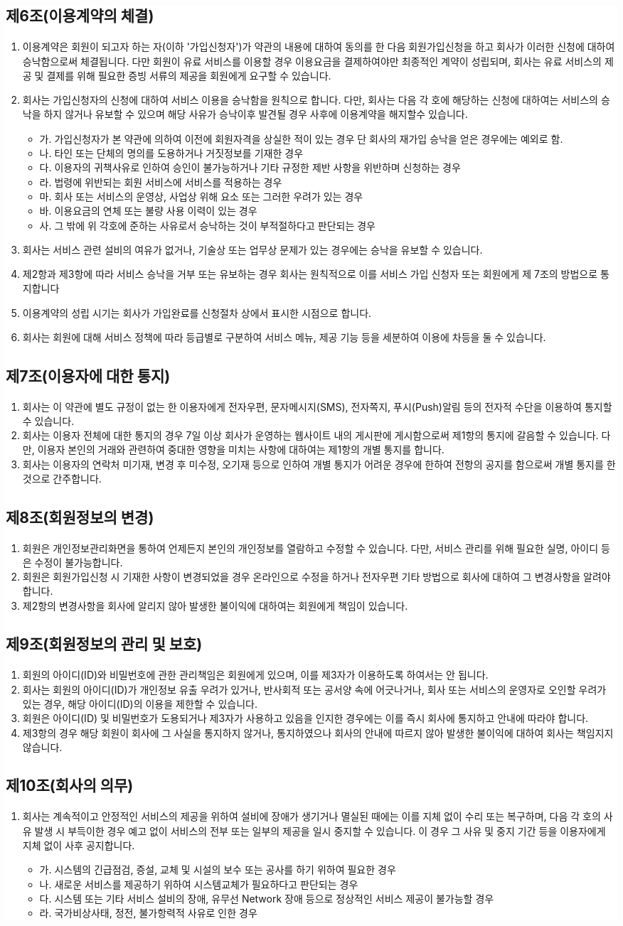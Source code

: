 ## 제6조(이용계약의 체결)

1. 이용계약은 회원이 되고자 하는 자(이하 '가입신청자')가 약관의 내용에 대하여 동의를 한 다음 회원가입신청을 하고 회사가 이러한 신청에 대하여 승낙함으로써
   체결됩니다. 다만 회원이 유료 서비스를 이용할 경우 이용요금을 결제하여야만 최종적인 계약이 성립되며, 회사는 유료 서비스의 제공 및 결제를 위해 필요한 증빙
   서류의 제공을 회원에게 요구할 수 있습니다.

2. 회사는 가입신청자의 신청에 대하여 서비스 이용을 승낙함을 원칙으로 합니다. 다만, 회사는 다음 각 호에 해당하는 신청에 대하여는 서비스의 승낙을 하지 않거나
   유보할 수 있으며 해당 사유가 승낙이후 발견될 경우 사후에 이용계약을 해지할수 있습니다.

   - 가. 가입신청자가 본 약관에 의하여 이전에 회원자격을 상실한 적이 있는 경우 단 회사의 재가입 승낙을 얻은 경우에는 예외로 함.
   - 나. 타인 또는 단체의 명의를 도용하거나 거짓정보를 기재한 경우
   - 다. 이용자의 귀책사유로 인하여 승인이 불가능하거나 기타 규정한 제반 사항을 위반하며 신청하는 경우
   - 라. 법령에 위반되는 회원 서비스에 서비스를 적용하는 경우
   - 마. 회사 또는 서비스의 운영상, 사업상 위해 요소 또는 그러한 우려가 있는 경우
   - 바. 이용요금의 연체 또는 불량 사용 이력이 있는 경우
   - 사. 그 밖에 위 각호에 준하는 사유로서 승낙하는 것이 부적절하다고 판단되는 경우

3. 회사는 서비스 관련 설비의 여유가 없거나, 기술상 또는 업무상 문제가 있는 경우에는 승낙을 유보할 수 있습니다.
4. 제2항과 제3항에 따라 서비스 승낙을 거부 또는 유보하는 경우 회사는 원칙적으로 이를 서비스 가입 신청자 또는 회원에게 제 7조의 방법으로 통지합니다
5. 이용계약의 성립 시기는 회사가 가입완료를 신청절차 상에서 표시한 시점으로 합니다.
6. 회사는 회원에 대해 서비스 정책에 따라 등급별로 구분하여 서비스 메뉴, 제공 기능 등을 세분하여 이용에 차등을 둘 수 있습니다.

## 제7조(이용자에 대한 통지)

1. 회사는 이 약관에 별도 규정이 없는 한 이용자에게 전자우편, 문자메시지(SMS), 전자쪽지, 푸시(Push)알림 등의 전자적 수단을 이용하여 통지할 수 있습니다.
2. 회사는 이용자 전체에 대한 통지의 경우 7일 이상 회사가 운영하는 웹사이트 내의 게시판에 게시함으로써 제1항의 통지에 갈음할 수 있습니다. 다만, 이용자 본인의 거래와 관련하여 중대한 영향을 미치는 사항에 대하여는 제1항의 개별 통지를 합니다.
3. 회사는 이용자의 연락처 미기재, 변경 후 미수정, 오기재 등으로 인하여 개별 통지가 어려운 경우에 한하여 전항의 공지를 함으로써 개별 통지를 한 것으로 간주합니다.

## 제8조(회원정보의 변경)

1. 회원은 개인정보관리화면을 통하여 언제든지 본인의 개인정보를 열람하고 수정할 수 있습니다. 다만, 서비스 관리를 위해 필요한 실명, 아이디 등은 수정이 불가능합니다.
2. 회원은 회원가입신청 시 기재한 사항이 변경되었을 경우 온라인으로 수정을 하거나 전자우편 기타 방법으로 회사에 대하여 그 변경사항을 알려야 합니다.
3. 제2항의 변경사항을 회사에 알리지 않아 발생한 불이익에 대하여는 회원에게 책임이 있습니다.

## 제9조(회원정보의 관리 및 보호)

1. 회원의 아이디(ID)와 비밀번호에 관한 관리책임은 회원에게 있으며, 이를 제3자가 이용하도록 하여서는 안 됩니다.
2. 회사는 회원의 아이디(ID)가 개인정보 유출 우려가 있거나, 반사회적 또는 공서양 속에 어긋나거나, 회사 또는 서비스의 운영자로 오인할 우려가 있는 경우, 해당 아이디(ID)의 이용을 제한할 수 있습니다.
3. 회원은 아이디(ID) 및 비밀번호가 도용되거나 제3자가 사용하고 있음을 인지한 경우에는 이를 즉시 회사에 통지하고 안내에 따라야 합니다.
4. 제3항의 경우 해당 회원이 회사에 그 사실을 통지하지 않거나, 통지하였으나 회사의 안내에 따르지 않아 발생한 불이익에 대하여 회사는 책임지지 않습니다.

## 제10조(회사의 의무)

1. 회사는 계속적이고 안정적인 서비스의 제공을 위하여 설비에 장애가 생기거나 멸실된 때에는 이를 지체 없이 수리 또는 복구하며, 다음 각 호의 사유 발생 시 부득이한 경우 예고 없이 서비스의 전부 또는 일부의 제공을 일시 중지할 수 있습니다. 이 경우 그 사유 및 중지 기간 등을 이용자에게 지체 없이 사후 공지합니다.

   - 가. 시스템의 긴급점검, 증설, 교체 및 시설의 보수 또는 공사를 하기 위하여 필요한 경우
   - 나. 새로운 서비스를 제공하기 위하여 시스템교체가 필요하다고 판단되는 경우
   - 다. 시스템 또는 기타 서비스 설비의 장애, 유무선 Network 장애 등으로 정상적인 서비스 제공이 불가능할 경우
   - 라. 국가비상사태, 정전, 불가항력적 사유로 인한 경우
